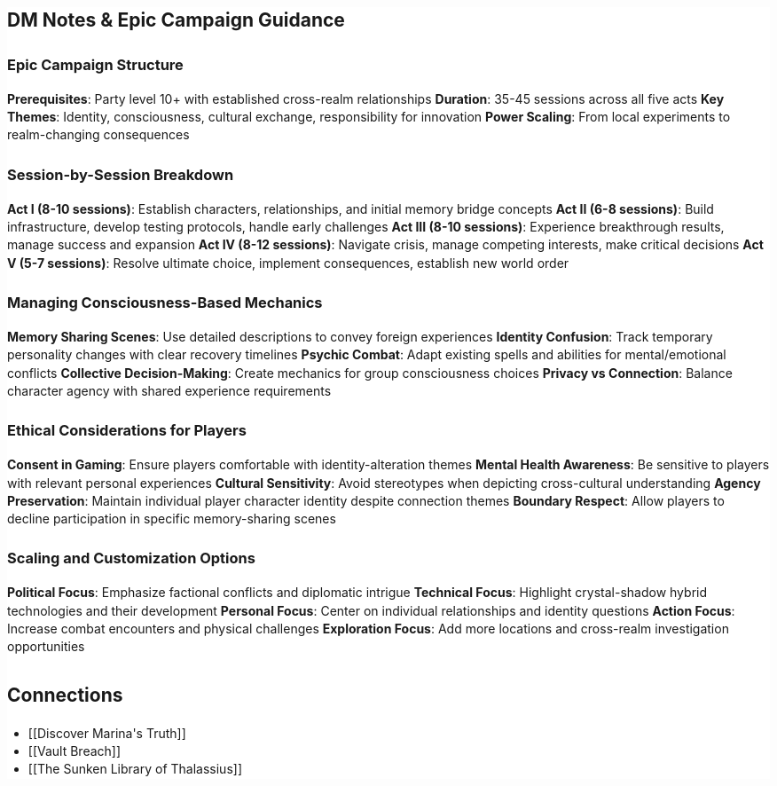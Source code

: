 ## DM Notes & Epic Campaign Guidance

### Epic Campaign Structure
**Prerequisites**: Party level 10+ with established cross-realm relationships
**Duration**: 35-45 sessions across all five acts
**Key Themes**: Identity, consciousness, cultural exchange, responsibility for innovation
**Power Scaling**: From local experiments to realm-changing consequences

### Session-by-Session Breakdown
**Act I (8-10 sessions)**: Establish characters, relationships, and initial memory bridge concepts
**Act II (6-8 sessions)**: Build infrastructure, develop testing protocols, handle early challenges
**Act III (8-10 sessions)**: Experience breakthrough results, manage success and expansion
**Act IV (8-12 sessions)**: Navigate crisis, manage competing interests, make critical decisions
**Act V (5-7 sessions)**: Resolve ultimate choice, implement consequences, establish new world order

### Managing Consciousness-Based Mechanics
**Memory Sharing Scenes**: Use detailed descriptions to convey foreign experiences
**Identity Confusion**: Track temporary personality changes with clear recovery timelines
**Psychic Combat**: Adapt existing spells and abilities for mental/emotional conflicts
**Collective Decision-Making**: Create mechanics for group consciousness choices
**Privacy vs Connection**: Balance character agency with shared experience requirements

### Ethical Considerations for Players
**Consent in Gaming**: Ensure players comfortable with identity-alteration themes
**Mental Health Awareness**: Be sensitive to players with relevant personal experiences
**Cultural Sensitivity**: Avoid stereotypes when depicting cross-cultural understanding
**Agency Preservation**: Maintain individual player character identity despite connection themes
**Boundary Respect**: Allow players to decline participation in specific memory-sharing scenes

### Scaling and Customization Options
**Political Focus**: Emphasize factional conflicts and diplomatic intrigue
**Technical Focus**: Highlight crystal-shadow hybrid technologies and their development
**Personal Focus**: Center on individual relationships and identity questions
**Action Focus**: Increase combat encounters and physical challenges
**Exploration Focus**: Add more locations and cross-realm investigation opportunities

## Connections

- [[Discover Marina's Truth]]
- [[Vault Breach]]
- [[The Sunken Library of Thalassius]]
